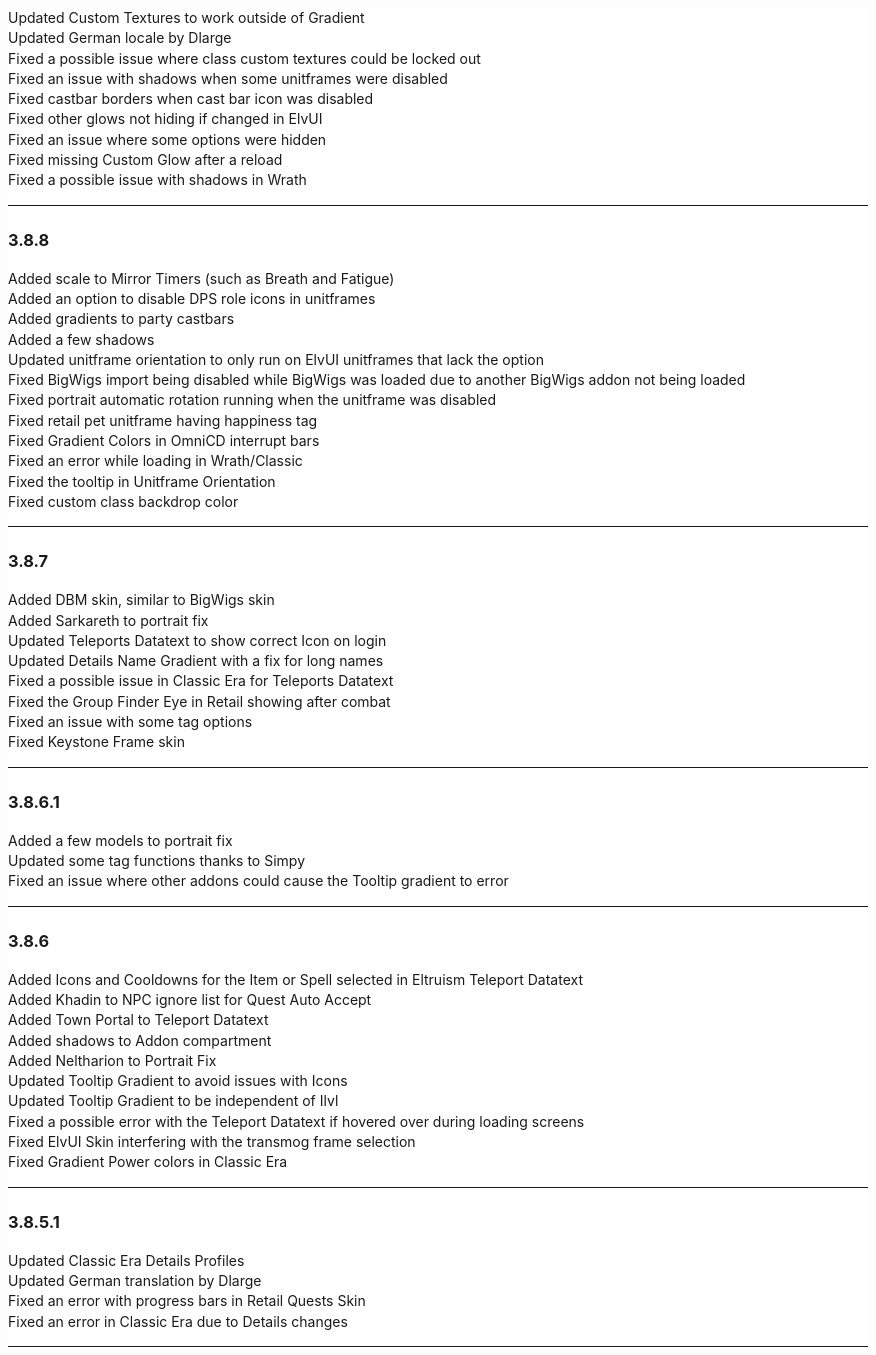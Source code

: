 Updated Custom Textures to work outside of Gradient  
Updated German locale by Dlarge  
Fixed a possible issue where class custom textures could be locked out  
Fixed an issue with shadows when some unitframes were disabled  
Fixed castbar borders when cast bar icon was disabled  
Fixed other glows not hiding if changed in ElvUI  
Fixed an issue where some options were hidden  
Fixed missing Custom Glow after a reload  
Fixed a possible issue with shadows in Wrath  
___
### 3.8.8
Added scale to Mirror Timers (such as Breath and Fatigue)  
Added an option to disable DPS role icons in unitframes  
Added gradients to party castbars  
Added a few shadows  
Updated unitframe orientation to only run on ElvUI unitframes that lack the option  
Fixed BigWigs import being disabled while BigWigs was loaded due to another BigWigs addon not being loaded  
Fixed portrait automatic rotation running when the unitframe was disabled  
Fixed retail pet unitframe having happiness tag  
Fixed Gradient Colors in OmniCD interrupt bars  
Fixed an error while loading in Wrath/Classic  
Fixed the tooltip in Unitframe Orientation  
Fixed custom class backdrop color  
___
### 3.8.7
Added DBM skin, similar to BigWigs skin  
Added Sarkareth to portrait fix  
Updated Teleports Datatext to show correct Icon on login  
Updated Details Name Gradient with a fix for long names  
Fixed a possible issue in Classic Era for Teleports Datatext  
Fixed the Group Finder Eye in Retail showing after combat  
Fixed an issue with some tag options  
Fixed Keystone Frame skin  
___
### 3.8.6.1
Added a few models to portrait fix  
Updated some tag functions thanks to Simpy  
Fixed an issue where other addons could cause the Tooltip gradient to error  
___
### 3.8.6
Added Icons and Cooldowns for the Item or Spell selected in Eltruism Teleport Datatext  
Added Khadin to NPC ignore list for Quest Auto Accept  
Added Town Portal to Teleport Datatext  
Added shadows to Addon compartment  
Added Neltharion to Portrait Fix  
Updated Tooltip Gradient to avoid issues with Icons  
Updated Tooltip Gradient to be independent of Ilvl  
Fixed a possible error with the Teleport Datatext if hovered over during loading screens  
Fixed ElvUI Skin interfering with the transmog frame selection  
Fixed Gradient Power colors in Classic Era  
___
### 3.8.5.1
Updated Classic Era Details Profiles  
Updated German translation by Dlarge  
Fixed an error with progress bars in Retail Quests Skin  
Fixed an error in Classic Era due to Details changes  
___